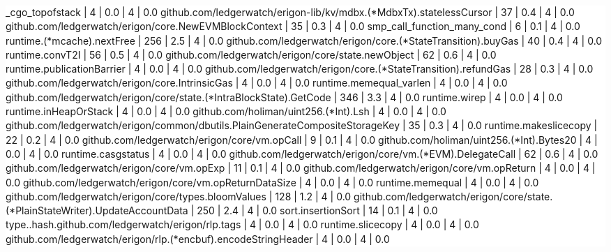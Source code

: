 _cgo_topofstack                                                                       |      4 |   0.0 |    4 |   0.0
github.com/ledgerwatch/erigon-lib/kv/mdbx.(*MdbxTx).statelessCursor                   |     37 |   0.4 |    4 |   0.0
github.com/ledgerwatch/erigon/core.NewEVMBlockContext                                 |     35 |   0.3 |    4 |   0.0
smp_call_function_many_cond                                                           |      6 |   0.1 |    4 |   0.0
runtime.(*mcache).nextFree                                                            |    256 |   2.5 |    4 |   0.0
github.com/ledgerwatch/erigon/core.(*StateTransition).buyGas                          |     40 |   0.4 |    4 |   0.0
runtime.convT2I                                                                       |     56 |   0.5 |    4 |   0.0
github.com/ledgerwatch/erigon/core/state.newObject                                    |     62 |   0.6 |    4 |   0.0
runtime.publicationBarrier                                                            |      4 |   0.0 |    4 |   0.0
github.com/ledgerwatch/erigon/core.(*StateTransition).refundGas                       |     28 |   0.3 |    4 |   0.0
github.com/ledgerwatch/erigon/core.IntrinsicGas                                       |      4 |   0.0 |    4 |   0.0
runtime.memequal_varlen                                                               |      4 |   0.0 |    4 |   0.0
github.com/ledgerwatch/erigon/core/state.(*IntraBlockState).GetCode                   |    346 |   3.3 |    4 |   0.0
runtime.wirep                                                                         |      4 |   0.0 |    4 |   0.0
runtime.inHeapOrStack                                                                 |      4 |   0.0 |    4 |   0.0
github.com/holiman/uint256.(*Int).Lsh                                                 |      4 |   0.0 |    4 |   0.0
github.com/ledgerwatch/erigon/common/dbutils.PlainGenerateCompositeStorageKey         |     35 |   0.3 |    4 |   0.0
runtime.makeslicecopy                                                                 |     22 |   0.2 |    4 |   0.0
github.com/ledgerwatch/erigon/core/vm.opCall                                          |      9 |   0.1 |    4 |   0.0
github.com/holiman/uint256.(*Int).Bytes20                                             |      4 |   0.0 |    4 |   0.0
runtime.casgstatus                                                                    |      4 |   0.0 |    4 |   0.0
github.com/ledgerwatch/erigon/core/vm.(*EVM).DelegateCall                             |     62 |   0.6 |    4 |   0.0
github.com/ledgerwatch/erigon/core/vm.opExp                                           |     11 |   0.1 |    4 |   0.0
github.com/ledgerwatch/erigon/core/vm.opReturn                                        |      4 |   0.0 |    4 |   0.0
github.com/ledgerwatch/erigon/core/vm.opReturnDataSize                                |      4 |   0.0 |    4 |   0.0
runtime.memequal                                                                      |      4 |   0.0 |    4 |   0.0
github.com/ledgerwatch/erigon/core/types.bloomValues                                  |    128 |   1.2 |    4 |   0.0
github.com/ledgerwatch/erigon/core/state.(*PlainStateWriter).UpdateAccountData        |    250 |   2.4 |    4 |   0.0
sort.insertionSort                                                                    |     14 |   0.1 |    4 |   0.0
type..hash.github.com/ledgerwatch/erigon/rlp.tags                                     |      4 |   0.0 |    4 |   0.0
runtime.slicecopy                                                                     |      4 |   0.0 |    4 |   0.0
github.com/ledgerwatch/erigon/rlp.(*encbuf).encodeStringHeader                        |      4 |   0.0 |    4 |   0.0
